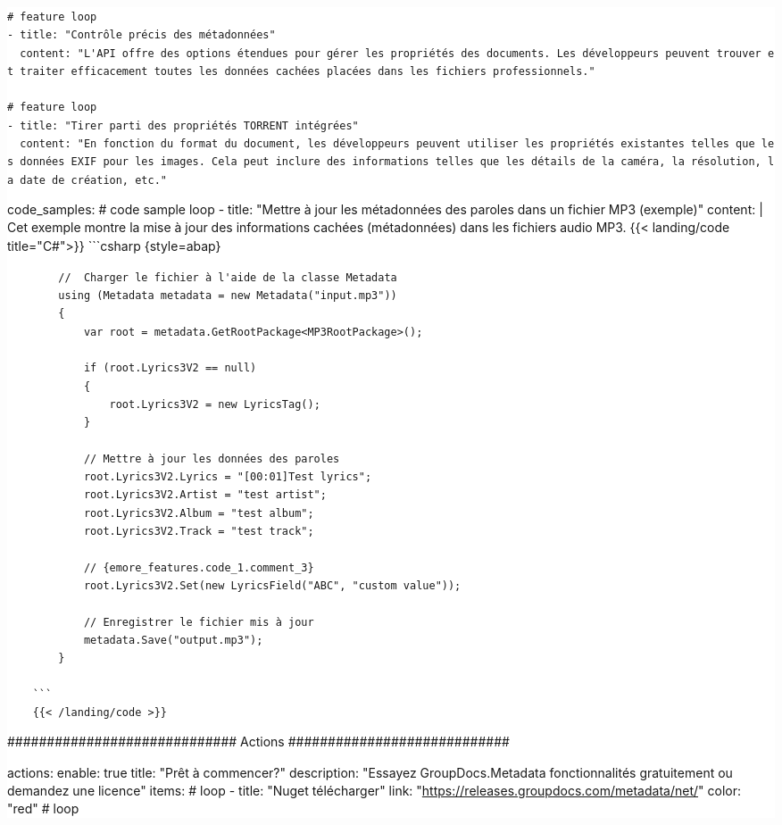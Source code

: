     # feature loop
    - title: "Contrôle précis des métadonnées"
      content: "L'API offre des options étendues pour gérer les propriétés des documents. Les développeurs peuvent trouver et traiter efficacement toutes les données cachées placées dans les fichiers professionnels."

    # feature loop
    - title: "Tirer parti des propriétés TORRENT intégrées"
      content: "En fonction du format du document, les développeurs peuvent utiliser les propriétés existantes telles que les données EXIF ​​​​pour les images. Cela peut inclure des informations telles que les détails de la caméra, la résolution, la date de création, etc."
      
  code_samples:
    # code sample loop
    - title: "Mettre à jour les métadonnées des paroles dans un fichier MP3 (exemple)"
      content: |
        Cet exemple montre la mise à jour des informations cachées (métadonnées) dans les fichiers audio MP3.
        {{< landing/code title="C#">}}
        ```csharp {style=abap}
        
            //  Charger le fichier à l'aide de la classe Metadata
            using (Metadata metadata = new Metadata("input.mp3"))
            {
                var root = metadata.GetRootPackage<MP3RootPackage>();

                if (root.Lyrics3V2 == null)
                {
                    root.Lyrics3V2 = new LyricsTag();
                }

                // Mettre à jour les données des paroles
                root.Lyrics3V2.Lyrics = "[00:01]Test lyrics";
                root.Lyrics3V2.Artist = "test artist";
                root.Lyrics3V2.Album = "test album";
                root.Lyrics3V2.Track = "test track";

                // {emore_features.code_1.comment_3}
                root.Lyrics3V2.Set(new LyricsField("ABC", "custom value"));

                // Enregistrer le fichier mis à jour
                metadata.Save("output.mp3");
            }

        ```
        {{< /landing/code >}}


############################# Actions ############################

actions:
  enable: true
  title: "Prêt à commencer?"
  description: "Essayez GroupDocs.Metadata fonctionnalités gratuitement ou demandez une licence"
  items:
    #  loop
    - title: "Nuget télécharger"
      link: "https://releases.groupdocs.com/metadata/net/"
      color: "red"
        #  loop